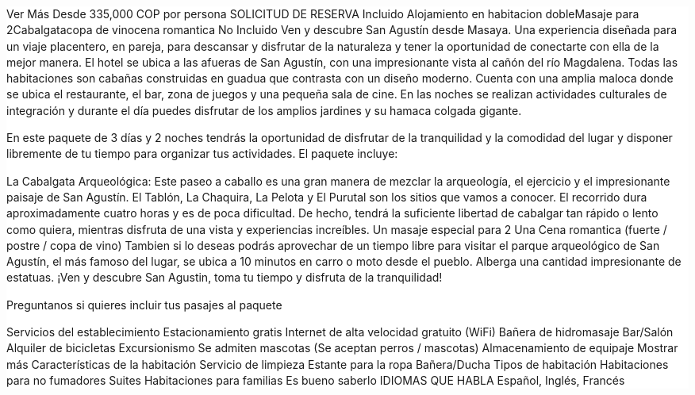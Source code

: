 Ver Más
Desde 335,000 COP por persona
SOLICITUD DE RESERVA
Incluido
Alojamiento en habitacion dobleMasaje para 2Cabalgatacopa de vinocena romantica
No Incluido
Ven y descubre San Agustín desde Masaya. Una experiencia diseñada para un viaje placentero, en pareja, para descansar y disfrutar de la naturaleza y tener la oportunidad de conectarte con ella de la mejor manera. El hotel se ubica a las afueras de San Agustín, con una impresionante vista al cañón del río Magdalena. Todas las habitaciones son cabañas construidas en guadua que contrasta con un diseño moderno. Cuenta con una amplia maloca donde se ubica el restaurante, el bar, zona de juegos y una pequeña sala de cine. En las noches se realizan actividades culturales de integración y durante el día puedes disfrutar de los amplios jardines y su hamaca colgada gigante.

En este paquete de 3 días y 2 noches tendrás la oportunidad de disfrutar de la tranquilidad y la comodidad del lugar y disponer libremente de tu tiempo para organizar tus actividades. El paquete incluye:

La Cabalgata Arqueológica: Este paseo a caballo es una gran manera de mezclar la arqueología, el ejercicio y el impresionante paisaje de San Agustín. El Tablón, La Chaquira, La Pelota y El Purutal son los sitios que vamos a conocer. El recorrido dura aproximadamente cuatro horas y es de poca dificultad. De hecho, tendrá la suficiente libertad de cabalgar tan rápido o lento como quiera, mientras disfruta de una vista y experiencias increíbles.
Un masaje especial para 2
Una Cena romantica (fuerte / postre / copa de vino)
Tambien si lo deseas podrás aprovechar de un tiempo libre para visitar el parque arqueológico de San Agustín, el más famoso del lugar, se ubica a 10 minutos en carro o moto desde el pueblo. Alberga una cantidad impresionante de estatuas. ¡Ven y descubre San Agustin, toma tu tiempo y disfruta de la tranquilidad!

Preguntanos si quieres incluir tus pasajes al paquete

Servicios del establecimiento
Estacionamiento gratis
Internet de alta velocidad gratuito (WiFi)
Bañera de hidromasaje
Bar/Salón
Alquiler de bicicletas
Excursionismo
Se admiten mascotas (Se aceptan perros / mascotas)
Almacenamiento de equipaje
Mostrar más
Características de la habitación
Servicio de limpieza
Estante para la ropa
Bañera/Ducha
Tipos de habitación
Habitaciones para no fumadores
Suites
Habitaciones para familias
Es bueno saberlo
IDIOMAS QUE HABLA
Español, Inglés, Francés
